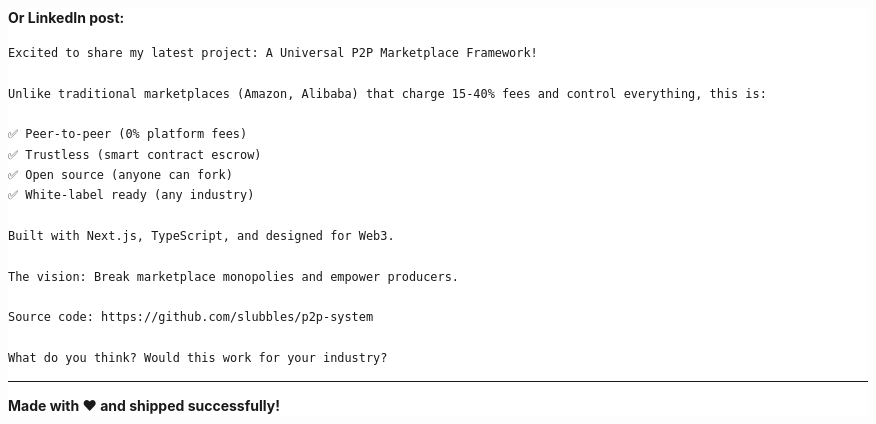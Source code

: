 **Or LinkedIn post:**
```
Excited to share my latest project: A Universal P2P Marketplace Framework!

Unlike traditional marketplaces (Amazon, Alibaba) that charge 15-40% fees and control everything, this is:

✅ Peer-to-peer (0% platform fees)
✅ Trustless (smart contract escrow)
✅ Open source (anyone can fork)
✅ White-label ready (any industry)

Built with Next.js, TypeScript, and designed for Web3.

The vision: Break marketplace monopolies and empower producers.

Source code: https://github.com/slubbles/p2p-system

What do you think? Would this work for your industry?
```

---

**Made with ❤️ and shipped successfully!**
